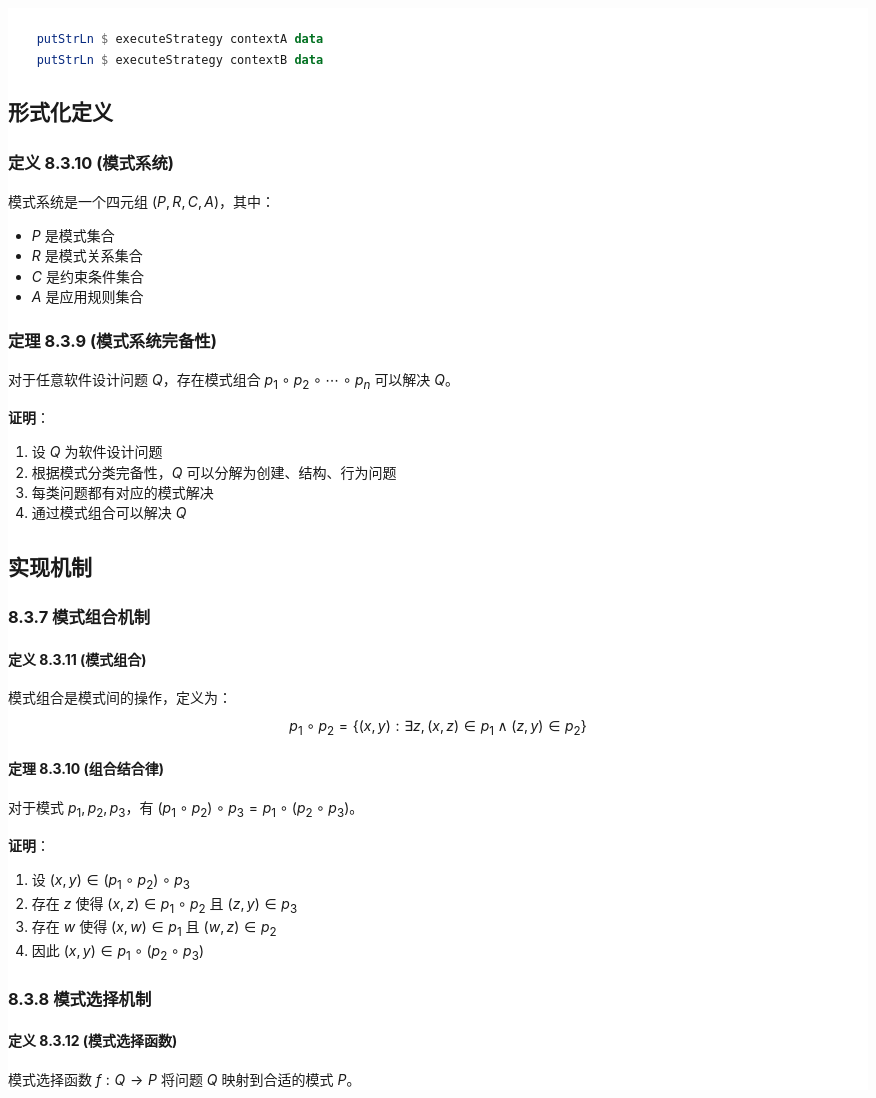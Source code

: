 ```haskell
    
    putStrLn $ executeStrategy contextA data
    putStrLn $ executeStrategy contextB data
```

## 形式化定义

### 定义 8.3.10 (模式系统)

模式系统是一个四元组 $(P, R, C, A)$，其中：

- $P$ 是模式集合
- $R$ 是模式关系集合
- $C$ 是约束条件集合
- $A$ 是应用规则集合

### 定理 8.3.9 (模式系统完备性)

对于任意软件设计问题 $Q$，存在模式组合 $p_1 \circ p_2 \circ \cdots \circ p_n$ 可以解决 $Q$。

**证明**：

1. 设 $Q$ 为软件设计问题
2. 根据模式分类完备性，$Q$ 可以分解为创建、结构、行为问题
3. 每类问题都有对应的模式解决
4. 通过模式组合可以解决 $Q$

## 实现机制

### 8.3.7 模式组合机制

#### 定义 8.3.11 (模式组合)

模式组合是模式间的操作，定义为：
$$p_1 \circ p_2 = \{(x, y) : \exists z, (x, z) \in p_1 \land (z, y) \in p_2\}$$

#### 定理 8.3.10 (组合结合律)

对于模式 $p_1, p_2, p_3$，有 $(p_1 \circ p_2) \circ p_3 = p_1 \circ (p_2 \circ p_3)$。

**证明**：

1. 设 $(x, y) \in (p_1 \circ p_2) \circ p_3$
2. 存在 $z$ 使得 $(x, z) \in p_1 \circ p_2$ 且 $(z, y) \in p_3$
3. 存在 $w$ 使得 $(x, w) \in p_1$ 且 $(w, z) \in p_2$
4. 因此 $(x, y) \in p_1 \circ (p_2 \circ p_3)$

### 8.3.8 模式选择机制

#### 定义 8.3.12 (模式选择函数)

模式选择函数 $f: Q \rightarrow P$ 将问题 $Q$ 映射到合适的模式 $P$。
